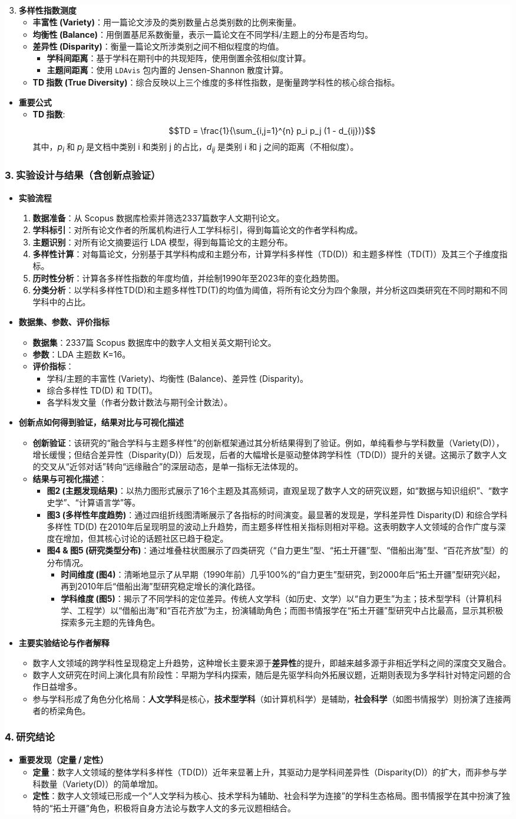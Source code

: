   3.  **多样性指数测度**
      - **丰富性 (Variety)**：用一篇论文涉及的类别数量占总类别数的比例来衡量。
      - **均衡性 (Balance)**：用倒置基尼系数衡量，表示一篇论文在不同学科/主题上的分布是否均匀。
      - **差异性 (Disparity)**：衡量一篇论文所涉类别之间不相似程度的均值。
        - **学科间距离**：基于学科在期刊中的共现矩阵，使用倒置余弦相似度计算。
        - **主题间距离**：使用 `LDAvis` 包内置的 Jensen-Shannon 散度计算。
      - **TD 指数 (True Diversity)**：综合反映以上三个维度的多样性指数，是衡量跨学科性的核心综合指标。

- **重要公式**
  - **TD 指数**:
    $$TD = \frac{1}{\sum_{i,j=1}^{n} p_i p_j (1 - d_{ij})}$$
    其中，$p_i$ 和 $p_j$ 是文档中类别 i 和类别 j 的占比，$d_{ij}$ 是类别 i 和 j 之间的距离（不相似度）。

### 3. 实验设计与结果（含创新点验证）

- **实验流程**
  1.  **数据准备**：从 Scopus 数据库检索并筛选2337篇数字人文期刊论文。
  2.  **学科标引**：对所有论文作者的所属机构进行人工学科标引，得到每篇论文的作者学科构成。
  3.  **主题识别**：对所有论文摘要运行 LDA 模型，得到每篇论文的主题分布。
  4.  **多样性计算**：对每篇论文，分别基于其学科构成和主题分布，计算学科多样性（TD(D)）和主题多样性（TD(T)）及其三个子维度指标。
  5.  **历时性分析**：计算各多样性指数的年度均值，并绘制1990年至2023年的变化趋势图。
  6.  **分类分析**：以学科多样性TD(D)和主题多样性TD(T)的均值为阈值，将所有论文分为四个象限，并分析这四类研究在不同时期和不同学科中的占比。

- **数据集、参数、评价指标**
  - **数据集**：2337篇 Scopus 数据库中的数字人文相关英文期刊论文。
  - **参数**：LDA 主题数 K=16。
  - **评价指标**：
    - 学科/主题的丰富性 (Variety)、均衡性 (Balance)、差异性 (Disparity)。
    - 综合多样性 TD(D) 和 TD(T)。
    - 各学科发文量（作者分数计数法与期刊全计数法）。

- **创新点如何得到验证，结果对比与可视化描述**
  - **创新验证**：该研究的“融合学科与主题多样性”的创新框架通过其分析结果得到了验证。例如，单纯看参与学科数量（Variety(D)），增长缓慢；但结合差异性（Disparity(D)）后发现，后者的大幅增长是驱动整体跨学科性（TD(D)）提升的关键。这揭示了数字人文的交叉从“近邻对话”转向“远缘融合”的深层动态，是单一指标无法体现的。
  - **结果与可视化描述**：
    - **图2 (主题发现结果)**：以热力图形式展示了16个主题及其高频词，直观呈现了数字人文的研究议题，如“数据与知识组织”、“数字史学”、“计算语言学”等。
    - **图3 (多样性年度趋势)**：通过四组折线图清晰展示了各指标的时间演变。最显著的发现是，学科差异性 Disparity(D) 和综合学科多样性 TD(D) 在2010年后呈现明显的波动上升趋势，而主题多样性相关指标则相对平稳。这表明数字人文领域的合作广度与深度在增加，但其核心讨论的话题社区已趋于稳定。
    - **图4 & 图5 (研究类型分布)**：通过堆叠柱状图展示了四类研究（“自力更生”型、“拓土开疆”型、“借船出海”型、“百花齐放”型）的分布情况。
      - **时间维度 (图4)**：清晰地显示了从早期（1990年前）几乎100%的“自力更生”型研究，到2000年后“拓土开疆”型研究兴起，再到2010年后“借船出海”型研究稳定增长的演化路径。
      - **学科维度 (图5)**：揭示了不同学科的定位差异。传统人文学科（如历史、文学）以“自力更生”为主；技术型学科（计算机科学、工程学）以“借船出海”和“百花齐放”为主，扮演辅助角色；而图书情报学在“拓土开疆”型研究中占比最高，显示其积极探索多元主题的先锋角色。

- **主要实验结论与作者解释**
  - 数字人文领域的跨学科性呈现稳定上升趋势，这种增长主要来源于**差异性**的提升，即越来越多源于非相近学科之间的深度交叉融合。
  - 数字人文研究在时间上演化具有阶段性：早期为学科内探索，随后是先驱学科向外拓展议题，近期则表现为多学科针对特定问题的合作日益增多。
  - 参与学科形成了角色分化格局：**人文学科**是核心，**技术型学科**（如计算机科学）是辅助，**社会科学**（如图书情报学）则扮演了连接两者的桥梁角色。

### 4. 研究结论

- **重要发现（定量 / 定性）**
  - **定量**：数字人文领域的整体学科多样性（TD(D)）近年来显著上升，其驱动力是学科间差异性（Disparity(D)）的扩大，而非参与学科数量（Variety(D)）的简单增加。
  - **定性**：数字人文领域已形成一个“人文学科为核心、技术学科为辅助、社会科学为连接”的学科生态格局。图书情报学在其中扮演了独特的“拓土开疆”角色，积极将自身方法论与数字人文的多元议题相结合。
